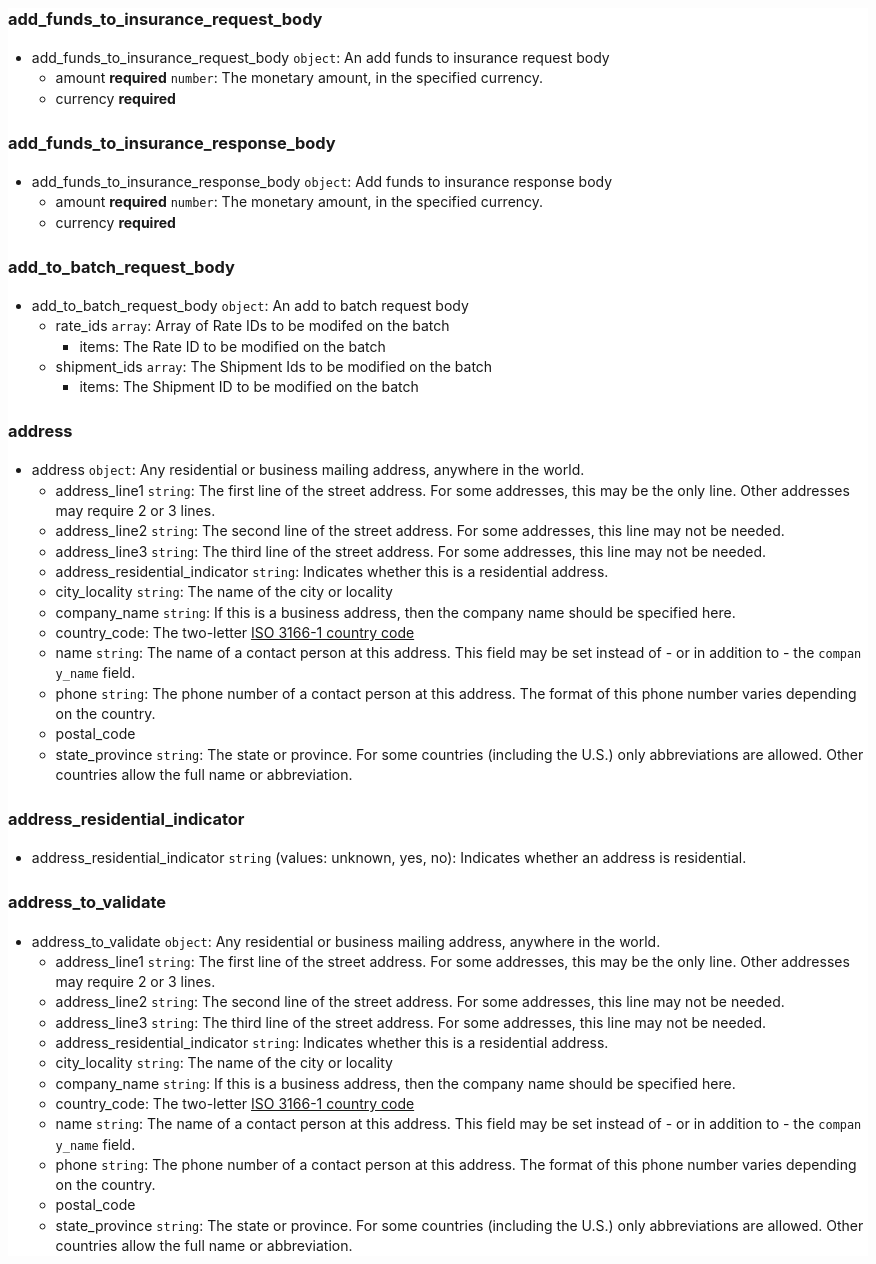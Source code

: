 ### add_funds_to_insurance_request_body
* add_funds_to_insurance_request_body `object`: An add funds to insurance request body
  * amount **required** `number`: The monetary amount, in the specified currency.
  * currency **required**

### add_funds_to_insurance_response_body
* add_funds_to_insurance_response_body `object`: Add funds to insurance response body
  * amount **required** `number`: The monetary amount, in the specified currency.
  * currency **required**

### add_to_batch_request_body
* add_to_batch_request_body `object`: An add to batch request body
  * rate_ids `array`: Array of Rate IDs to be modifed on the batch
    * items: The Rate ID to be modified on the batch
  * shipment_ids `array`: The Shipment Ids to be modified on the batch
    * items: The Shipment ID to be modified on the batch

### address
* address `object`: Any residential or business mailing address, anywhere in the world.
  * address_line1 `string`: The first line of the street address.  For some addresses, this may be the only line.  Other addresses may require 2 or 3 lines.
  * address_line2 `string`: The second line of the street address.  For some addresses, this line may not be needed.
  * address_line3 `string`: The third line of the street address.  For some addresses, this line may not be needed.
  * address_residential_indicator `string`: Indicates whether this is a residential address.
  * city_locality `string`: The name of the city or locality
  * company_name `string`: If this is a business address, then the company name should be specified here.
  * country_code: The two-letter [ISO 3166-1 country code](https://en.wikipedia.org/wiki/ISO_3166-1)
  * name `string`: The name of a contact person at this address.  This field may be set instead of - or in addition to - the `company_name` field.
  * phone `string`: The phone number of a contact person at this address.  The format of this phone number varies depending on the country.
  * postal_code
  * state_province `string`: The state or province.  For some countries (including the U.S.) only abbreviations are allowed.  Other countries allow the full name or abbreviation.

### address_residential_indicator
* address_residential_indicator `string` (values: unknown, yes, no): Indicates whether an address is residential.

### address_to_validate
* address_to_validate `object`: Any residential or business mailing address, anywhere in the world.
  * address_line1 `string`: The first line of the street address.  For some addresses, this may be the only line.  Other addresses may require 2 or 3 lines.
  * address_line2 `string`: The second line of the street address.  For some addresses, this line may not be needed.
  * address_line3 `string`: The third line of the street address.  For some addresses, this line may not be needed.
  * address_residential_indicator `string`: Indicates whether this is a residential address.
  * city_locality `string`: The name of the city or locality
  * company_name `string`: If this is a business address, then the company name should be specified here.
  * country_code: The two-letter [ISO 3166-1 country code](https://en.wikipedia.org/wiki/ISO_3166-1)
  * name `string`: The name of a contact person at this address.  This field may be set instead of - or in addition to - the `company_name` field.
  * phone `string`: The phone number of a contact person at this address.  The format of this phone number varies depending on the country.
  * postal_code
  * state_province `string`: The state or province.  For some countries (including the U.S.) only abbreviations are allowed.  Other countries allow the full name or abbreviation.